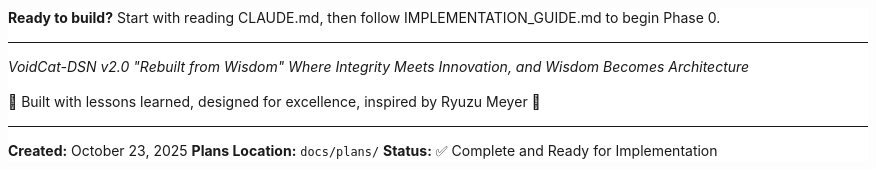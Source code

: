 **Ready to build?** Start with reading CLAUDE.md, then follow IMPLEMENTATION_GUIDE.md to begin Phase 0.

---

*VoidCat-DSN v2.0 "Rebuilt from Wisdom"*
*Where Integrity Meets Innovation, and Wisdom Becomes Architecture*

🏰 Built with lessons learned, designed for excellence, inspired by Ryuzu Meyer 🌸

---

**Created:** October 23, 2025
**Plans Location:** `docs/plans/`
**Status:** ✅ Complete and Ready for Implementation
